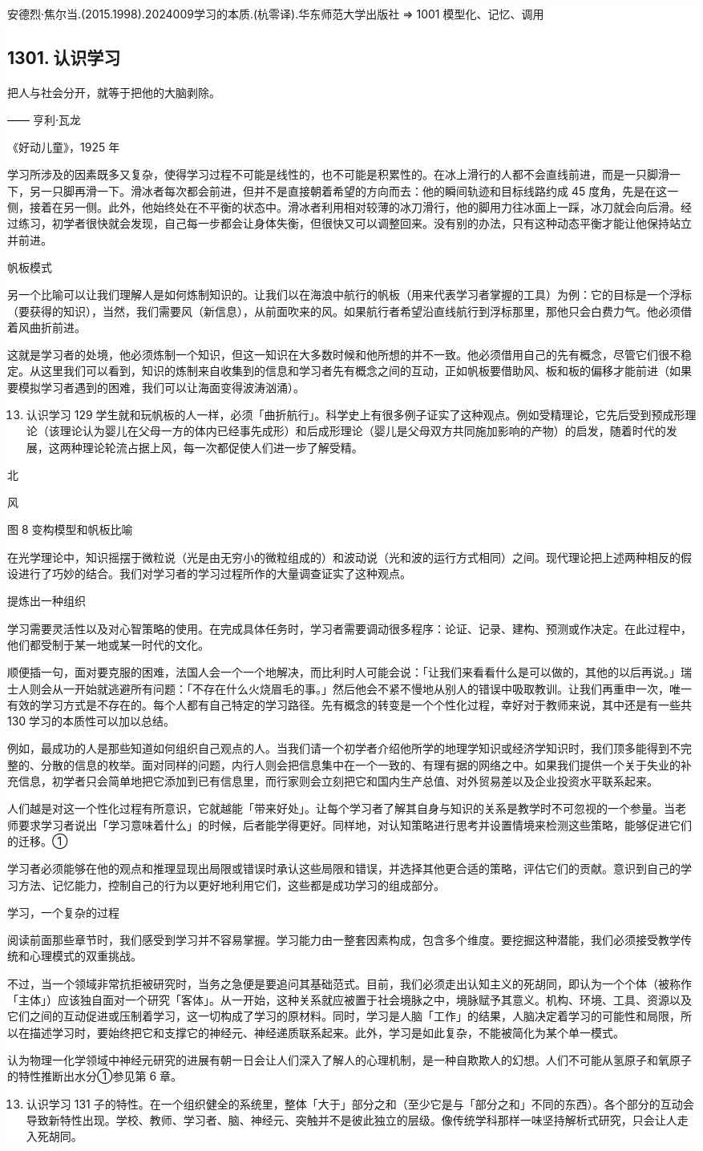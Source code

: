 安德烈·焦尔当.(2015.1998).2024009学习的本质.(杭零译).华东师范大学出版社 => 1001 模型化、记忆、调用

## 1301. 认识学习

把人与社会分开，就等于把他的大脑剥除。

—— 亨利·瓦龙

《好动儿童》，1925 年

学习所涉及的因素既多又复杂，使得学习过程不可能是线性的，也不可能是积累性的。在冰上滑行的人都不会直线前进，而是一只脚滑一下，另一只脚再滑一下。滑冰者每次都会前进，但并不是直接朝着希望的方向而去：他的瞬间轨迹和目标线路约成 45 度角，先是在这一侧，接着在另一侧。此外，他始终处在不平衡的状态中。滑冰者利用相对较薄的冰刀滑行，他的脚用力往冰面上一踩，冰刀就会向后滑。经过练习，初学者很快就会发现，自己每一步都会让身体失衡，但很快又可以调整回来。没有别的办法，只有这种动态平衡才能让他保持站立并前进。

帆板模式

另一个比喻可以让我们理解人是如何炼制知识的。让我们以在海浪中航行的帆板（用来代表学习者掌握的工具）为例：它的目标是一个浮标（要获得的知识），当然，我们需要风（新信息），从前面吹来的风。如果航行者希望沿直线航行到浮标那里，那他只会白费力气。他必须借着风曲折前进。

这就是学习者的处境，他必须炼制一个知识，但这一知识在大多数时候和他所想的并不一致。他必须借用自己的先有概念，尽管它们很不稳定。从这里我们可以看到，知识的炼制来自收集到的信息和学习者先有概念之间的互动，正如帆板要借助风、板和板的偏移才能前进（如果要模拟学习者遇到的困难，我们可以让海面变得波涛汹涌）。

13. 认识学习 129 学生就和玩帆板的人一样，必须「曲折航行」。科学史上有很多例子证实了这种观点。例如受精理论，它先后受到预成形理论（该理论认为婴儿在父母一方的体内已经事先成形）和后成形理论（婴儿是父母双方共同施加影响的产物）的启发，随着时代的发展，这两种理论轮流占据上风，每一次都促使人们进一步了解受精。

北

风

图 8 变构模型和帆板比喻

在光学理论中，知识摇摆于微粒说（光是由无穷小的微粒组成的）和波动说（光和波的运行方式相同）之间。现代理论把上述两种相反的假设进行了巧妙的结合。我们对学习者的学习过程所作的大量调查证实了这种观点。

提炼出一种组织

学习需要灵活性以及对心智策略的使用。在完成具体任务时，学习者需要调动很多程序：论证、记录、建构、预测或作决定。在此过程中，他们都受制于某一地或某一时代的文化。

顺便插一句，面对要克服的困难，法国人会一个一个地解决，而比利时人可能会说：「让我们来看看什么是可以做的，其他的以后再说。」瑞士人则会从一开始就逃避所有问题：「不存在什么火烧眉毛的事。」然后他会不紧不慢地从别人的错误中吸取教训。让我们再重申一次，唯一有效的学习方式是不存在的。每个人都有自己特定的学习路径。先有概念的转变是一个个性化过程，幸好对于教师来说，其中还是有一些共 130 学习的本质性可以加以总结。

例如，最成功的人是那些知道如何组织自己观点的人。当我们请一个初学者介绍他所学的地理学知识或经济学知识时，我们顶多能得到不完整的、分散的信息的枚举。面对同样的问题，内行人则会把信息集中在一个一致的、有理有据的网络之中。如果我们提供一个关于失业的补充信息，初学者只会简单地把它添加到已有信息里，而行家则会立刻把它和国内生产总值、对外贸易差以及企业投资水平联系起来。

人们越是对这一个性化过程有所意识，它就越能「带来好处」。让每个学习者了解其自身与知识的关系是教学时不可忽视的一个参量。当老师要求学习者说出「学习意味着什么」的时候，后者能学得更好。同样地，对认知策略进行思考并设置情境来检测这些策略，能够促进它们的迁移。①

学习者必须能够在他的观点和推理显现出局限或错误时承认这些局限和错误，并选择其他更合适的策略，评估它们的贡献。意识到自己的学习方法、记忆能力，控制自己的行为以更好地利用它们，这些都是成功学习的组成部分。

学习，一个复杂的过程

阅读前面那些章节时，我们感受到学习并不容易掌握。学习能力由一整套因素构成，包含多个维度。要挖掘这种潜能，我们必须接受教学传统和心理模式的双重挑战。

不过，当一个领域非常抗拒被研究时，当务之急便是要追问其基础范式。目前，我们必须走出认知主义的死胡同，即认为一个个体（被称作「主体」）应该独自面对一个研究「客体」。从一开始，这种关系就应被置于社会境脉之中，境脉赋予其意义。机构、环境、工具、资源以及它们之间的互动促进或压制着学习，这一切构成了学习的原材料。同时，学习是人脑「工作」的结果，人脑决定着学习的可能性和局限，所以在描述学习时，要始终把它和支撑它的神经元、神经递质联系起来。此外，学习是如此复杂，不能被简化为某个单一模式。

认为物理一化学领域中神经元研究的进展有朝一日会让人们深入了解人的心理机制，是一种自欺欺人的幻想。人们不可能从氢原子和氧原子的特性推断出水分①参见第 6 章。

13. 认识学习 131 子的特性。在一个组织健全的系统里，整体「大于」部分之和（至少它是与「部分之和」不同的东西）。各个部分的互动会导致新特性出现。学校、教师、学习者、脑、神经元、突触并不是彼此独立的层级。像传统学科那样一味坚持解析式研究，只会让人走入死胡同。
